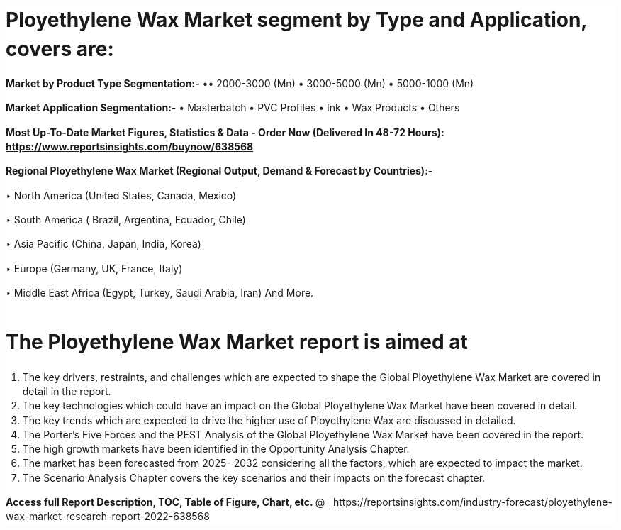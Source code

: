 # <strong>Ployethylene Wax Market segment by Type and Application, covers are:</strong>

<strong>Market by Product Type Segmentation:-</strong>
•• 2000-3000 (Mn)
• 3000-5000 (Mn)
• 5000-1000 (Mn)

<strong>Market Application Segmentation:-</strong>
•   Masterbatch
• PVC Profiles
• Ink
• Wax Products
• Others

<strong>Most Up-To-Date Market Figures, Statistics & Data - Order Now (Delivered In 48-72 Hours): <a href=https://www.reportsinsights.com/buynow/638568>https://www.reportsinsights.com/buynow/638568</a></strong>

<strong>Regional Ployethylene Wax Market (Regional Output, Demand &amp; Forecast by Countries):-</strong>

‣ North America (United States, Canada, Mexico)

‣ South America ( Brazil, Argentina, Ecuador, Chile)

‣ Asia Pacific (China, Japan, India, Korea)

‣ Europe (Germany, UK, France, Italy)

‣ Middle East Africa (Egypt, Turkey, Saudi Arabia, Iran) And More.

# <strong>The Ployethylene Wax Market report is aimed at</strong>
<ol>
  <li>The key drivers, restraints, and challenges which are expected to shape the Global Ployethylene Wax Market are covered in detail in the report.</li>
  <li>The key technologies which could have an impact on the Global Ployethylene Wax Market have been covered in detail.</li>
  <li>The key trends which are expected to drive the higher use of Ployethylene Wax are discussed in detailed.</li>
  <li>The Porter’s Five Forces and the PEST Analysis of the Global Ployethylene Wax Market have been covered in the report.</li>
  <li>The high growth markets have been identified in the Opportunity Analysis Chapter.</li>
  <li>The market has been forecasted from 2025- 2032 considering all the factors, which are expected to impact the market.</li>
  <li>The Scenario Analysis Chapter covers the key scenarios and their impacts on the forecast chapter.</li>
</ol>
<strong>Access full Report Description, TOC, Table of Figure, Chart, etc. </strong>@   <a href=https://reportsinsights.com/industry-forecast/ployethylene-wax-market-research-report-2022-638568>https://reportsinsights.com/industry-forecast/ployethylene-wax-market-research-report-2022-638568</a>
